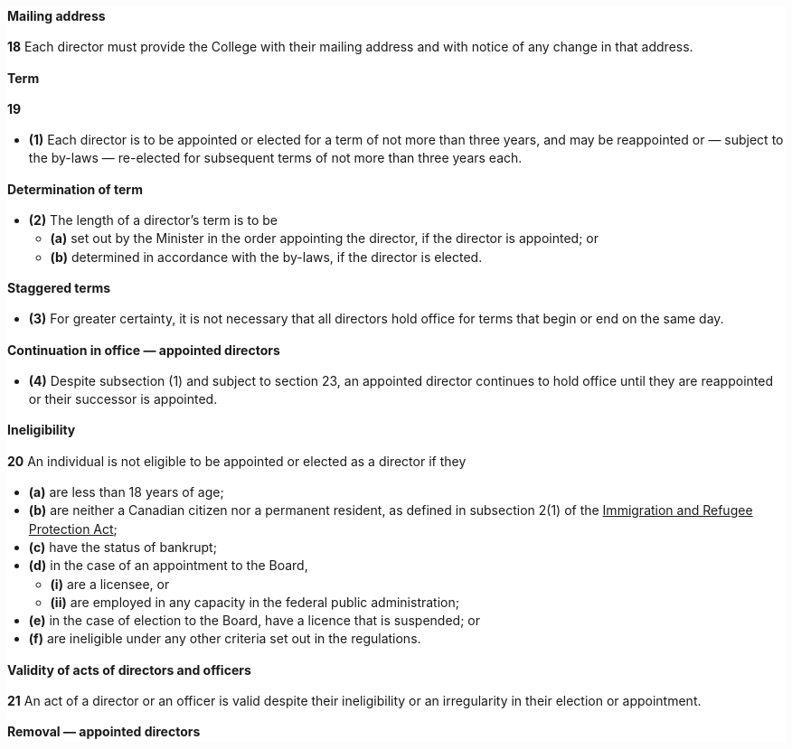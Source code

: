 


**Mailing address**

**18** Each director must provide the College with their mailing address and with notice of any change in that address.




**Term**

**19** 

- **(1)** Each director is to be appointed or elected for a term of not more than three years, and may be reappointed or — subject to the by-laws — re-elected for subsequent terms of not more than three years each.

**Determination of term**

- **(2)** The length of a director’s term is to be
	- **(a)** set out by the Minister in the order appointing the director, if the director is appointed; or
	- **(b)** determined in accordance with the by-laws, if the director is elected.

**Staggered terms**

- **(3)** For greater certainty, it is not necessary that all directors hold office for terms that begin or end on the same day.

**Continuation in office — appointed directors**

- **(4)** Despite subsection (1) and subject to section 23, an appointed director continues to hold office until they are reappointed or their successor is appointed.




**Ineligibility**

**20** An individual is not eligible to be appointed or elected as a director if they
- **(a)** are less than 18 years of age;
- **(b)** are neither a Canadian citizen nor a permanent resident, as defined in subsection 2(1) of the [Immigration and Refugee Protection Act](/en/Acts/Statutes%20of%20Canada/2001/c.%2027.md);
- **(c)** have the status of bankrupt;
- **(d)** in the case of an appointment to the Board,
	- **(i)** are a licensee, or
	- **(ii)** are employed in any capacity in the federal public administration;
- **(e)** in the case of election to the Board, have a licence that is suspended; or
- **(f)** are ineligible under any other criteria set out in the regulations.




**Validity of acts of directors and officers**

**21** An act of a director or an officer is valid despite their ineligibility or an irregularity in their election or appointment.




**Removal — appointed directors**
